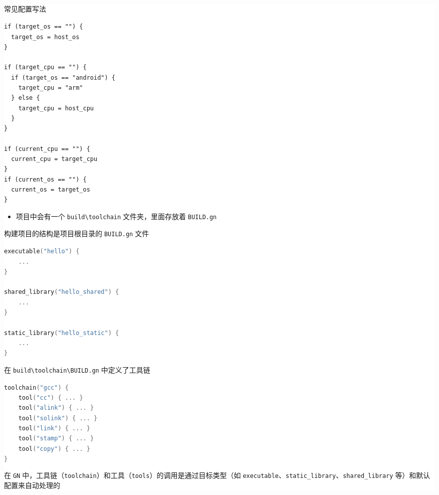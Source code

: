 常见配置写法

```gn
if (target_os == "") {
  target_os = host_os
}

if (target_cpu == "") {
  if (target_os == "android") {
    target_cpu = "arm"
  } else {
    target_cpu = host_cpu
  }
}

if (current_cpu == "") {
  current_cpu = target_cpu
}
if (current_os == "") {
  current_os = target_os
}
```

- 项目中会有一个 `build\toolchain` 文件夹，里面存放着 `BUILD.gn`


构建项目的结构是项目根目录的 `BUILD.gn` 文件

```c
executable("hello") {
    ...
}

shared_library("hello_shared") {
    ...
}

static_library("hello_static") {
    ...
}
```

在 `build\toolchain\BUILD.gn` 中定义了工具链

```c
toolchain("gcc") {
    tool("cc") { ... }
    tool("alink") { ... }
    tool("solink") { ... }
    tool("link") { ... }
    tool("stamp") { ... }
    tool("copy") { ... }
}
```

在 `GN` 中，工具链（`toolchain`）和工具（`tools`）的调用是通过目标类型（如 `executable`、`static_library`、`shared_library` 等）和默认配置来自动处理的
